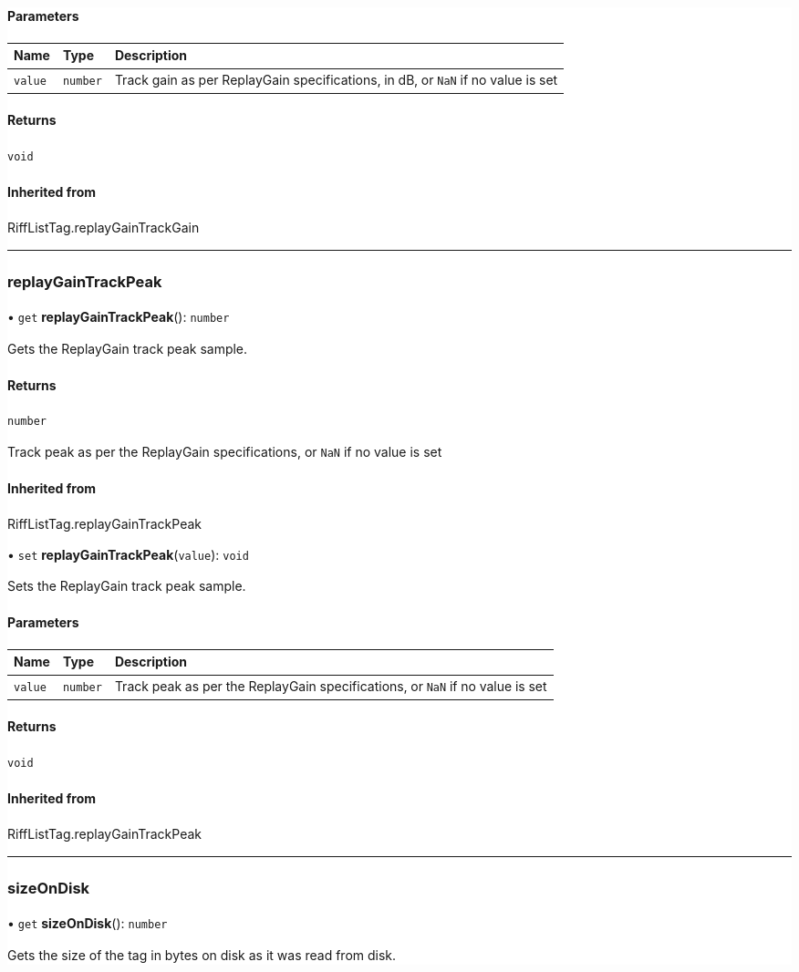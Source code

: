 #### Parameters

| Name | Type | Description |
| :------ | :------ | :------ |
| `value` | `number` | Track gain as per ReplayGain specifications, in dB, or `NaN` if no value is set |

#### Returns

`void`

#### Inherited from

RiffListTag.replayGainTrackGain

___

### replayGainTrackPeak

• `get` **replayGainTrackPeak**(): `number`

Gets the ReplayGain track peak sample.

#### Returns

`number`

Track peak as per the ReplayGain specifications, or `NaN` if no value is set

#### Inherited from

RiffListTag.replayGainTrackPeak

• `set` **replayGainTrackPeak**(`value`): `void`

Sets the ReplayGain track peak sample.

#### Parameters

| Name | Type | Description |
| :------ | :------ | :------ |
| `value` | `number` | Track peak as per the ReplayGain specifications, or `NaN` if no value is set |

#### Returns

`void`

#### Inherited from

RiffListTag.replayGainTrackPeak

___

### sizeOnDisk

• `get` **sizeOnDisk**(): `number`

Gets the size of the tag in bytes on disk as it was read from disk.

